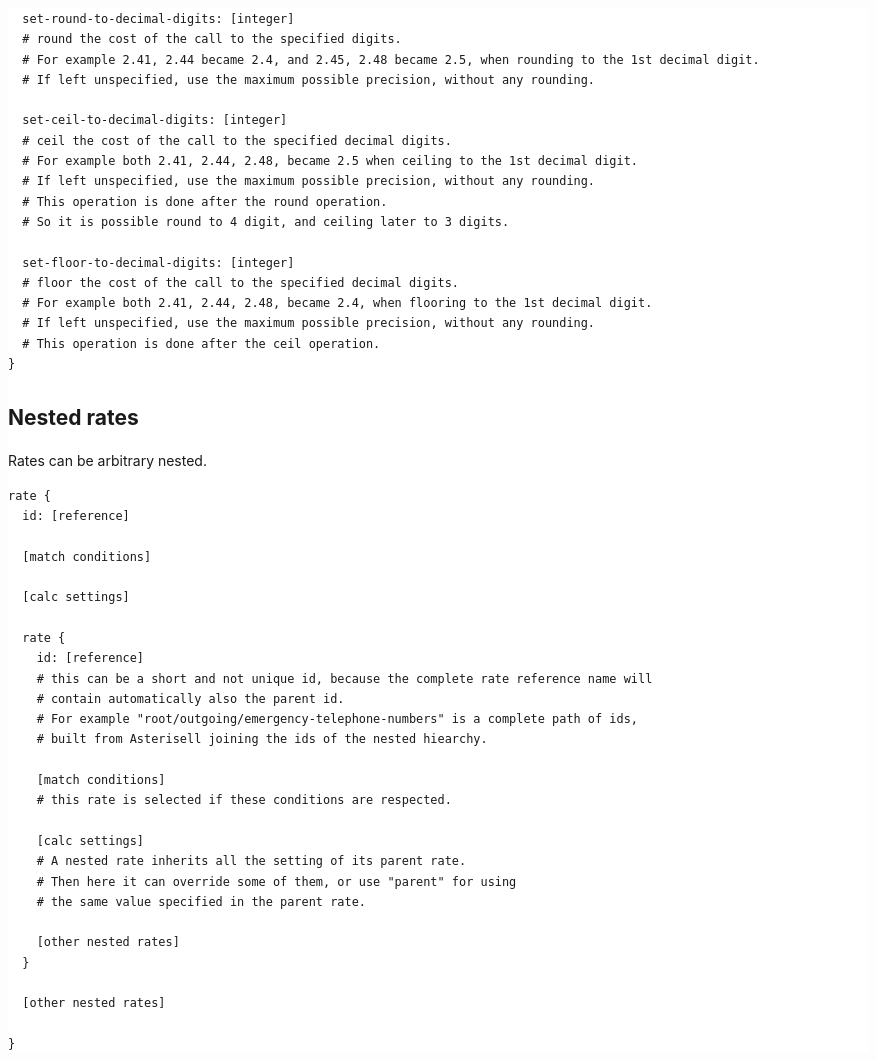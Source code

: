 ```
  set-round-to-decimal-digits: [integer]
  # round the cost of the call to the specified digits.
  # For example 2.41, 2.44 became 2.4, and 2.45, 2.48 became 2.5, when rounding to the 1st decimal digit.
  # If left unspecified, use the maximum possible precision, without any rounding.

  set-ceil-to-decimal-digits: [integer]
  # ceil the cost of the call to the specified decimal digits.
  # For example both 2.41, 2.44, 2.48, became 2.5 when ceiling to the 1st decimal digit.
  # If left unspecified, use the maximum possible precision, without any rounding.
  # This operation is done after the round operation.
  # So it is possible round to 4 digit, and ceiling later to 3 digits.

  set-floor-to-decimal-digits: [integer]
  # floor the cost of the call to the specified decimal digits.
  # For example both 2.41, 2.44, 2.48, became 2.4, when flooring to the 1st decimal digit.
  # If left unspecified, use the maximum possible precision, without any rounding.
  # This operation is done after the ceil operation.
}
```

## Nested rates

Rates can be arbitrary nested.

```
rate {
  id: [reference]

  [match conditions]
  
  [calc settings]

  rate {
    id: [reference]  
    # this can be a short and not unique id, because the complete rate reference name will
    # contain automatically also the parent id.
    # For example "root/outgoing/emergency-telephone-numbers" is a complete path of ids,
    # built from Asterisell joining the ids of the nested hiearchy.

    [match conditions]
    # this rate is selected if these conditions are respected.

    [calc settings]
    # A nested rate inherits all the setting of its parent rate.
    # Then here it can override some of them, or use "parent" for using 
    # the same value specified in the parent rate.
    
    [other nested rates]
  }
  
  [other nested rates]
  
}
```
